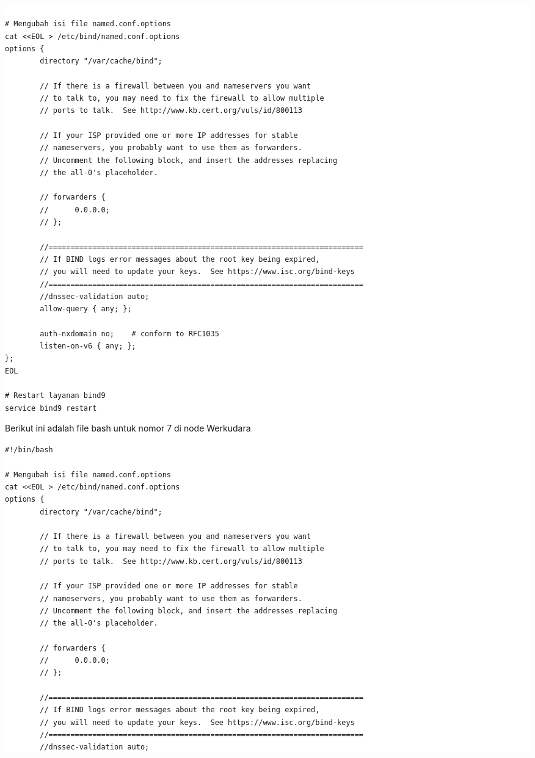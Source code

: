 ```

# Mengubah isi file named.conf.options
cat <<EOL > /etc/bind/named.conf.options
options {
        directory "/var/cache/bind";

        // If there is a firewall between you and nameservers you want
        // to talk to, you may need to fix the firewall to allow multiple
        // ports to talk.  See http://www.kb.cert.org/vuls/id/800113

        // If your ISP provided one or more IP addresses for stable
        // nameservers, you probably want to use them as forwarders.
        // Uncomment the following block, and insert the addresses replacing
        // the all-0's placeholder.

        // forwarders {
        //      0.0.0.0;
        // };

        //========================================================================
        // If BIND logs error messages about the root key being expired,
        // you will need to update your keys.  See https://www.isc.org/bind-keys
        //========================================================================
        //dnssec-validation auto;
        allow-query { any; };

        auth-nxdomain no;    # conform to RFC1035
        listen-on-v6 { any; };
};
EOL

# Restart layanan bind9
service bind9 restart

```

Berikut ini adalah file bash untuk nomor 7 di node Werkudara

```
#!/bin/bash

# Mengubah isi file named.conf.options
cat <<EOL > /etc/bind/named.conf.options
options {
        directory "/var/cache/bind";

        // If there is a firewall between you and nameservers you want
        // to talk to, you may need to fix the firewall to allow multiple
        // ports to talk.  See http://www.kb.cert.org/vuls/id/800113

        // If your ISP provided one or more IP addresses for stable
        // nameservers, you probably want to use them as forwarders.
        // Uncomment the following block, and insert the addresses replacing
        // the all-0's placeholder.

        // forwarders {
        //      0.0.0.0;
        // };

        //========================================================================
        // If BIND logs error messages about the root key being expired,
        // you will need to update your keys.  See https://www.isc.org/bind-keys
        //========================================================================
        //dnssec-validation auto;
```